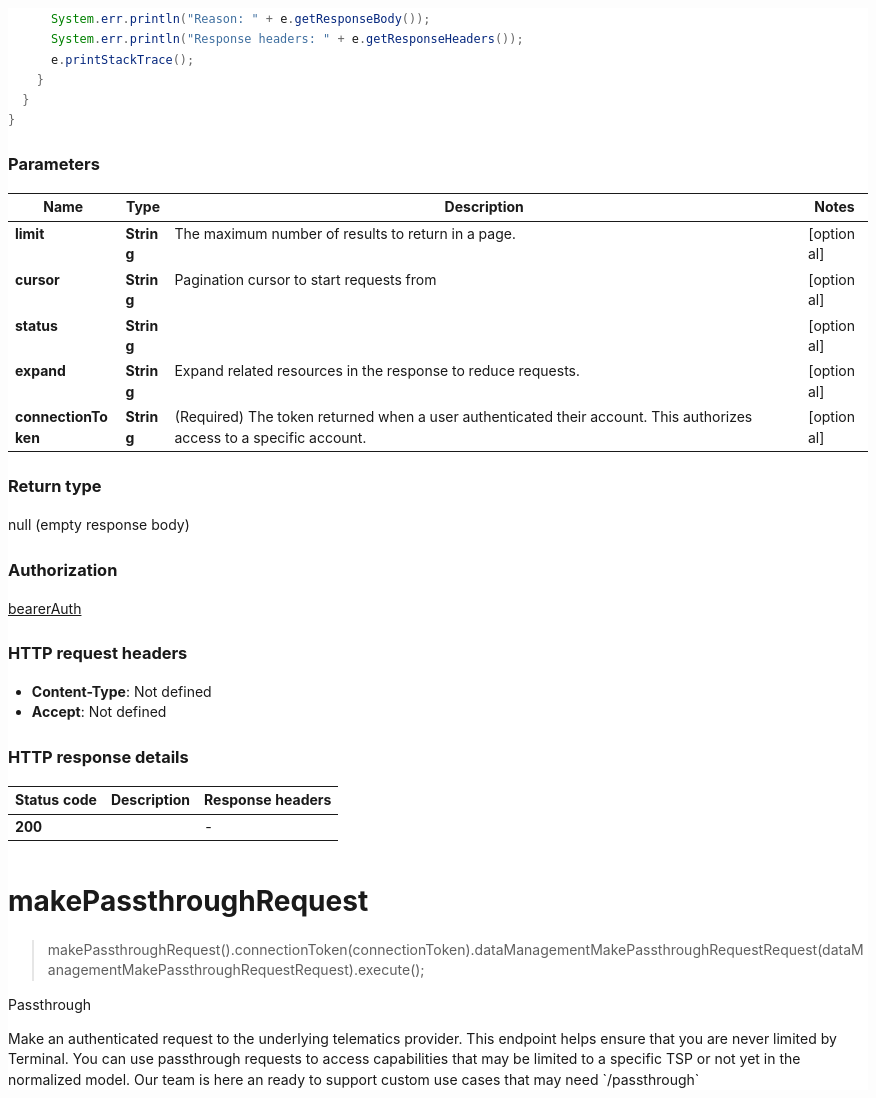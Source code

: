 ```java
      System.err.println("Reason: " + e.getResponseBody());
      System.err.println("Response headers: " + e.getResponseHeaders());
      e.printStackTrace();
    }
  }
}

```

### Parameters

| Name | Type | Description  | Notes |
|------------- | ------------- | ------------- | -------------|
| **limit** | **String**| The maximum number of results to return in a page. | [optional] |
| **cursor** | **String**| Pagination cursor to start requests from | [optional] |
| **status** | **String**|  | [optional] |
| **expand** | **String**| Expand related resources in the response to reduce requests. | [optional] |
| **connectionToken** | **String**| (Required) The token returned when a user authenticated their account. This authorizes access to a specific account. | [optional] |

### Return type

null (empty response body)

### Authorization

[bearerAuth](../README.md#bearerAuth)

### HTTP request headers

 - **Content-Type**: Not defined
 - **Accept**: Not defined

### HTTP response details
| Status code | Description | Response headers |
|-------------|-------------|------------------|
| **200** |  |  -  |

<a name="makePassthroughRequest"></a>
# **makePassthroughRequest**
> makePassthroughRequest().connectionToken(connectionToken).dataManagementMakePassthroughRequestRequest(dataManagementMakePassthroughRequestRequest).execute();

Passthrough

Make an authenticated request to the underlying telematics provider.   This endpoint helps ensure that you are never limited by Terminal. You can use passthrough requests to access capabilities that may be limited to a specific TSP or not yet in the normalized model.  Our team is here an ready to support custom use cases that may need &#x60;/passthrough&#x60;

